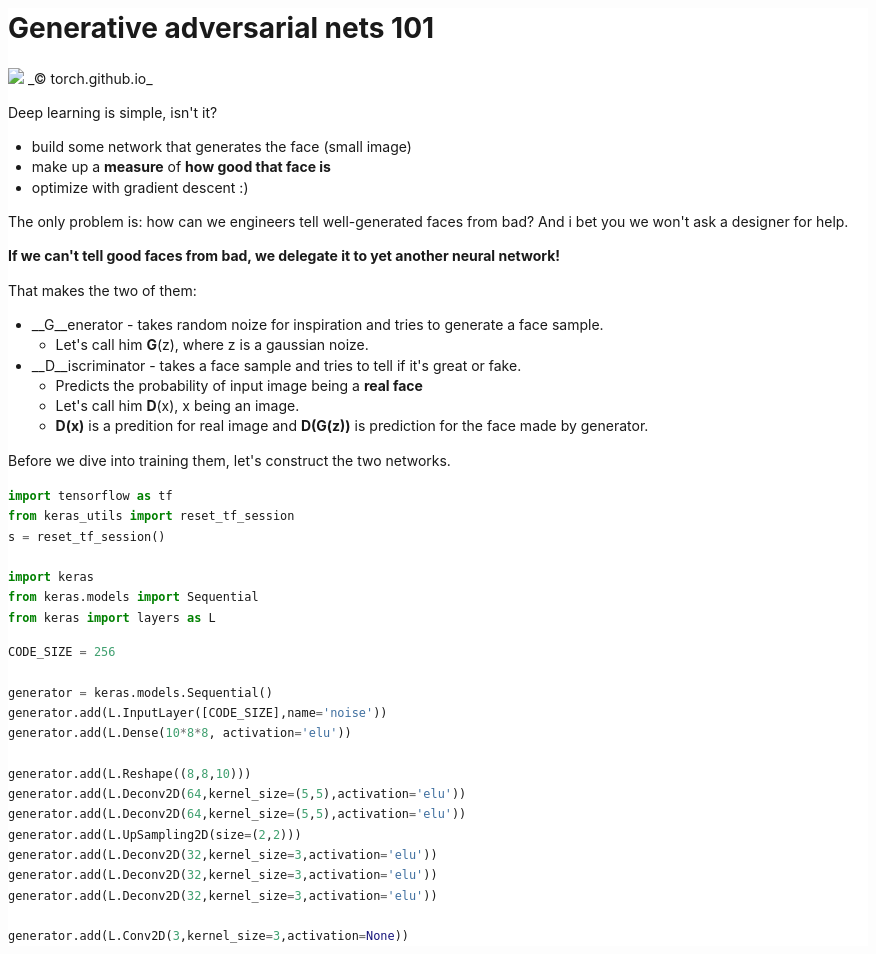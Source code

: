 
# Generative adversarial nets 101

<img src="https://github.com/sankirnajoshi/intro-to-dl/blob/master/week4/images/noise_to_face.png?raw=1" width="400px"/>
_© torch.github.io_

Deep learning is simple, isn't it? 
* build some network that generates the face (small image)
* make up a __measure__ of __how good that face is__
* optimize with gradient descent :)


The only problem is: how can we engineers tell well-generated faces from bad? And i bet you we won't ask a designer for help. 

__If we can't tell good faces from bad, we delegate it to yet another neural network!__

That makes the two of them:
* __G__enerator - takes random noize for inspiration and tries to generate a face sample. 
  * Let's call him __G__(z), where z is a gaussian noize.
* __D__iscriminator - takes a face sample and tries to tell if it's great or fake. 
  * Predicts the probability of input image being a __real face__
  * Let's call him __D__(x), x being an image.
  * __D(x)__ is a predition for real image and __D(G(z))__ is prediction for the face made by generator.

Before we dive into training them, let's construct the two networks.


```python
import tensorflow as tf
from keras_utils import reset_tf_session
s = reset_tf_session()

import keras
from keras.models import Sequential
from keras import layers as L
```


```python
CODE_SIZE = 256

generator = keras.models.Sequential()
generator.add(L.InputLayer([CODE_SIZE],name='noise'))
generator.add(L.Dense(10*8*8, activation='elu'))

generator.add(L.Reshape((8,8,10)))
generator.add(L.Deconv2D(64,kernel_size=(5,5),activation='elu'))
generator.add(L.Deconv2D(64,kernel_size=(5,5),activation='elu'))
generator.add(L.UpSampling2D(size=(2,2)))
generator.add(L.Deconv2D(32,kernel_size=3,activation='elu'))
generator.add(L.Deconv2D(32,kernel_size=3,activation='elu'))
generator.add(L.Deconv2D(32,kernel_size=3,activation='elu'))

generator.add(L.Conv2D(3,kernel_size=3,activation=None))

```
